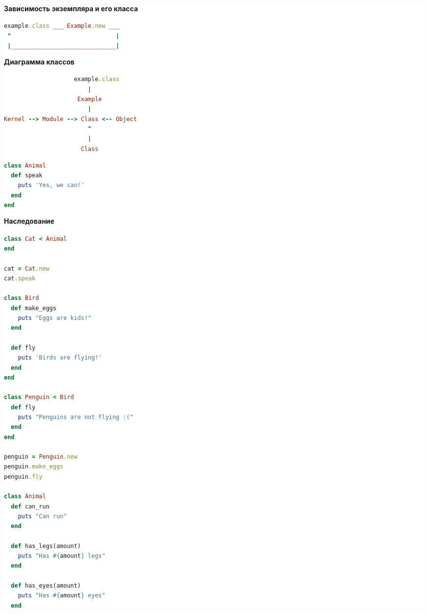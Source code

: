 **Зависимость экземпляра и его класса**
```ruby
example.class ___ Example.new ___
 ^                     			|
 |______________________________|
```

**Диаграмма классов**
```ruby
                    example.class
                        |
                     Example
                        |
Kernel --> Module --> Class <-- Object
                        ^
                        |
                      Class
```
```ruby
class Animal
  def speak
    puts 'Yes, we can!'
  end
end
```

**Наследование**
```ruby
class Cat < Animal
end

cat = Cat.new
cat.speak

class Bird
  def make_eggs
    puts "Eggs are kids!"
  end

  def fly
    puts 'Birds are flying!'
  end
end

class Penguin < Bird
  def fly
    puts "Penguins are not flying :("
  end
end

penguin = Penguin.new
penguin.make_eggs
penguin.fly

class Animal
  def can_run
    puts "Can run"
  end

  def has_legs(amount)
	puts "Has #{amount} legs"
  end

  def has_eyes(amount)
	puts "Has #{amount} eyes"
  end
```